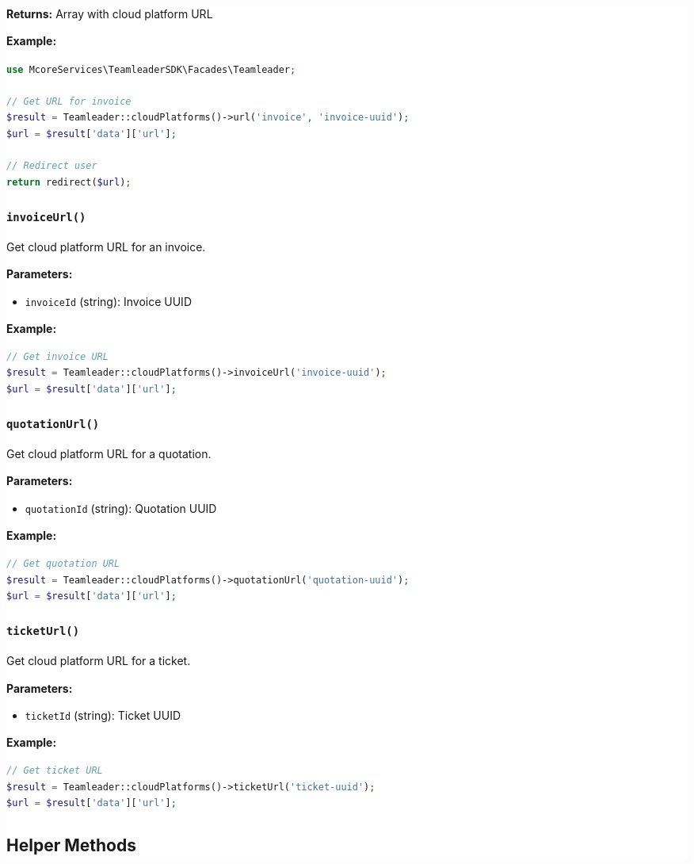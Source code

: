 **Returns:** Array with cloud platform URL

**Example:**
```php
use McoreServices\TeamleaderSDK\Facades\Teamleader;

// Get URL for invoice
$result = Teamleader::cloudPlatforms()->url('invoice', 'invoice-uuid');
$url = $result['data']['url'];

// Redirect user
return redirect($url);
```

### `invoiceUrl()`

Get cloud platform URL for an invoice.

**Parameters:**
- `invoiceId` (string): Invoice UUID

**Example:**
```php
// Get invoice URL
$result = Teamleader::cloudPlatforms()->invoiceUrl('invoice-uuid');
$url = $result['data']['url'];
```

### `quotationUrl()`

Get cloud platform URL for a quotation.

**Parameters:**
- `quotationId` (string): Quotation UUID

**Example:**
```php
// Get quotation URL
$result = Teamleader::cloudPlatforms()->quotationUrl('quotation-uuid');
$url = $result['data']['url'];
```

### `ticketUrl()`

Get cloud platform URL for a ticket.

**Parameters:**
- `ticketId` (string): Ticket UUID

**Example:**
```php
// Get ticket URL
$result = Teamleader::cloudPlatforms()->ticketUrl('ticket-uuid');
$url = $result['data']['url'];
```

## Helper Methods
